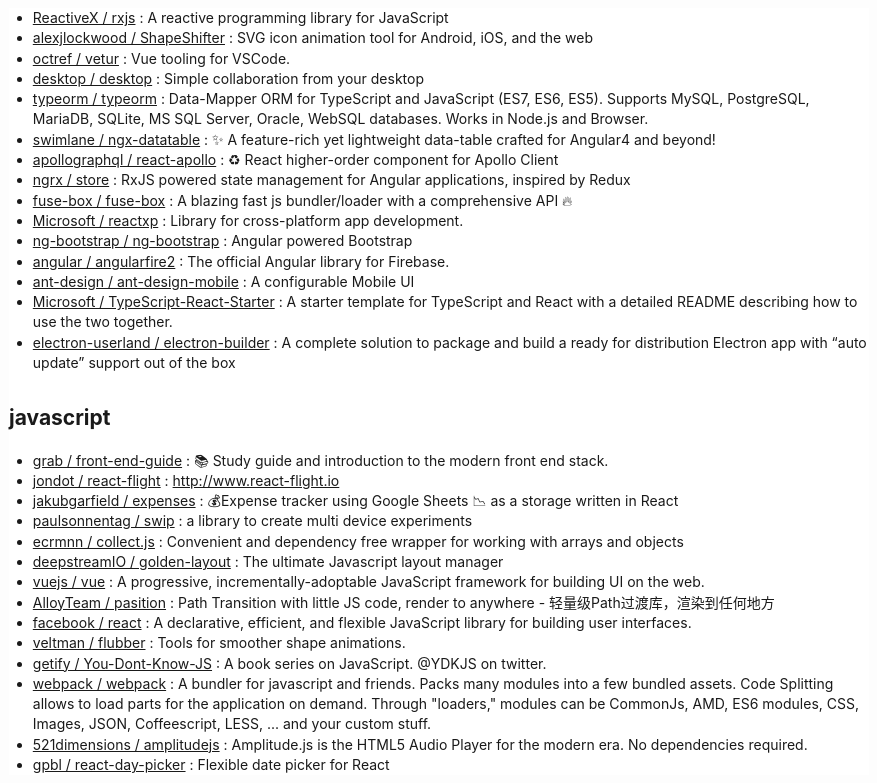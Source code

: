 - [ReactiveX / rxjs](https://github.com/ReactiveX/rxjs) : A reactive programming library for JavaScript
- [alexjlockwood / ShapeShifter](https://github.com/alexjlockwood/ShapeShifter) : SVG icon animation tool for Android, iOS, and the web
- [octref / vetur](https://github.com/octref/vetur) : Vue tooling for VSCode.
- [desktop / desktop](https://github.com/desktop/desktop) : Simple collaboration from your desktop
- [typeorm / typeorm](https://github.com/typeorm/typeorm) : Data-Mapper ORM for TypeScript and JavaScript (ES7, ES6, ES5). Supports MySQL, PostgreSQL, MariaDB, SQLite, MS SQL Server, Oracle, WebSQL databases. Works in Node.js and Browser.
- [swimlane / ngx-datatable](https://github.com/swimlane/ngx-datatable) : ✨ A feature-rich yet lightweight data-table crafted for Angular4 and beyond!
- [apollographql / react-apollo](https://github.com/apollographql/react-apollo) : ♻️ React higher-order component for Apollo Client
- [ngrx / store](https://github.com/ngrx/store) : RxJS powered state management for Angular applications, inspired by Redux
- [fuse-box / fuse-box](https://github.com/fuse-box/fuse-box) : A blazing fast js bundler/loader with a comprehensive API 🔥
- [Microsoft / reactxp](https://github.com/Microsoft/reactxp) : Library for cross-platform app development.
- [ng-bootstrap / ng-bootstrap](https://github.com/ng-bootstrap/ng-bootstrap) : Angular powered Bootstrap
- [angular / angularfire2](https://github.com/angular/angularfire2) : The official Angular library for Firebase.
- [ant-design / ant-design-mobile](https://github.com/ant-design/ant-design-mobile) : A configurable Mobile UI
- [Microsoft / TypeScript-React-Starter](https://github.com/Microsoft/TypeScript-React-Starter) : A starter template for TypeScript and React with a detailed README describing how to use the two together.
- [electron-userland / electron-builder](https://github.com/electron-userland/electron-builder) : A complete solution to package and build a ready for distribution Electron app with “auto update” support out of the box


## javascript

- [grab / front-end-guide](https://github.com/grab/front-end-guide) : 📚 Study guide and introduction to the modern front end stack.
- [jondot / react-flight](https://github.com/jondot/react-flight) : http://www.react-flight.io
- [jakubgarfield / expenses](https://github.com/jakubgarfield/expenses) : 💰Expense tracker using Google Sheets 📉 as a storage written in React
- [paulsonnentag / swip](https://github.com/paulsonnentag/swip) : a library to create multi device experiments
- [ecrmnn / collect.js](https://github.com/ecrmnn/collect.js) : Convenient and dependency free wrapper for working with arrays and objects
- [deepstreamIO / golden-layout](https://github.com/deepstreamIO/golden-layout) : The ultimate Javascript layout manager
- [vuejs / vue](https://github.com/vuejs/vue) : A progressive, incrementally-adoptable JavaScript framework for building UI on the web.
- [AlloyTeam / pasition](https://github.com/AlloyTeam/pasition) : Path Transition with little JS code, render to anywhere - 轻量级Path过渡库，渲染到任何地方
- [facebook / react](https://github.com/facebook/react) : A declarative, efficient, and flexible JavaScript library for building user interfaces.
- [veltman / flubber](https://github.com/veltman/flubber) : Tools for smoother shape animations.
- [getify / You-Dont-Know-JS](https://github.com/getify/You-Dont-Know-JS) : A book series on JavaScript. @YDKJS on twitter.
- [webpack / webpack](https://github.com/webpack/webpack) : A bundler for javascript and friends. Packs many modules into a few bundled assets. Code Splitting allows to load parts for the application on demand. Through "loaders," modules can be CommonJs, AMD, ES6 modules, CSS, Images, JSON, Coffeescript, LESS, ... and your custom stuff.
- [521dimensions / amplitudejs](https://github.com/521dimensions/amplitudejs) : Amplitude.js is the HTML5 Audio Player for the modern era. No dependencies required.
- [gpbl / react-day-picker](https://github.com/gpbl/react-day-picker) : Flexible date picker for React